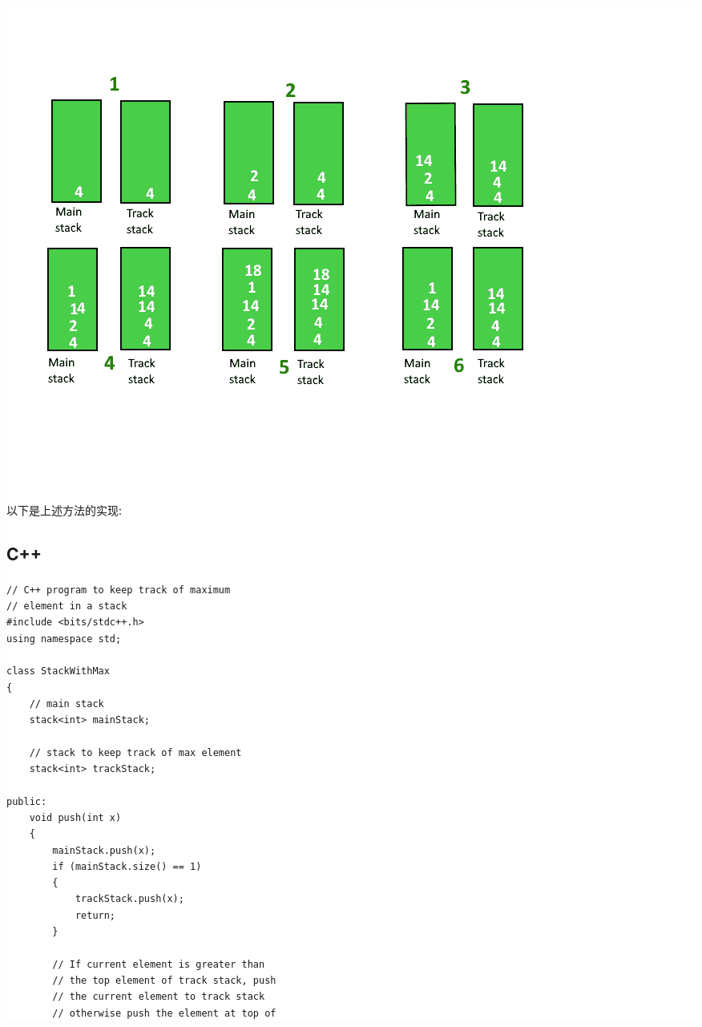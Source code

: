 ![](img/6964aed9b5c74b6e0cab938fac86196c.png)

以下是上述方法的实现:

## C++

```
// C++ program to keep track of maximum
// element in a stack
#include <bits/stdc++.h>
using namespace std;

class StackWithMax
{
    // main stack
    stack<int> mainStack;

    // stack to keep track of max element
    stack<int> trackStack;

public:
    void push(int x)
    {
        mainStack.push(x);
        if (mainStack.size() == 1)
        {
            trackStack.push(x);
            return;
        }

        // If current element is greater than
        // the top element of track stack, push
        // the current element to track stack
        // otherwise push the element at top of
```
